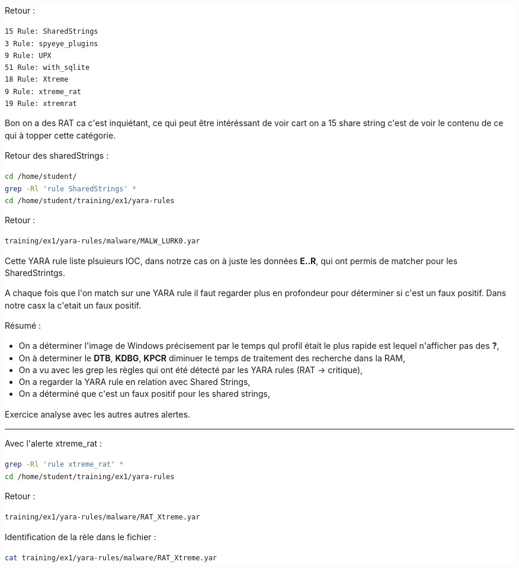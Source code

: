 Retour :
````text
15 Rule: SharedStrings
3 Rule: spyeye_plugins
9 Rule: UPX
51 Rule: with_sqlite
18 Rule: Xtreme
9 Rule: xtreme_rat
19 Rule: xtremrat
````

Bon on a des RAT ca c'est inquiétant, ce qui peut être intéréssant de voir cart on a 15 share string c'est de voir le contenu de ce qui à topper cette catégorie.

Retour des sharedStrings  :
````bash
cd /home/student/
grep -Rl 'rule SharedStrings' *
cd /home/student/training/ex1/yara-rules
````

Retour :
````text
training/ex1/yara-rules/malware/MALW_LURK0.yar
````

Cette YARA rule liste plsuieurs IOC, dans notrze cas on à juste les données **E..R**, qui ont permis de matcher pour les SharedStrintgs.

A chaque fois que l'on match sur une YARA rule il faut regarder plus en profondeur pour déterminer si c'est un faux positif.
Dans notre casx la c'etait un faux positif.

Résumé :
 * On a déterminer l'image de Windows précisement par le temps qul profil était le plus rapide est lequel n'afficher pas des **?**,
 * On à determiner le **DTB**, **KDBG**, **KPCR** diminuer le temps de traitement des recherche dans la RAM,
 * On a vu avec les grep les règles qui ont été détecté par les YARA rules (RAT -> critique),
 * On a regarder la YARA rule en relation avec Shared Strings,
 * On a déterminé que c'est un faux positif pour les shared strings,

Exercice analyse avec les autres autres alertes.

---

Avec l'alerte xtreme_rat :
````bash
grep -Rl 'rule xtreme_rat' *
cd /home/student/training/ex1/yara-rules
````

Retour :
````text
training/ex1/yara-rules/malware/RAT_Xtreme.yar
````

Identification de la rèle dans le fichier :
````bash
cat training/ex1/yara-rules/malware/RAT_Xtreme.yar
````
